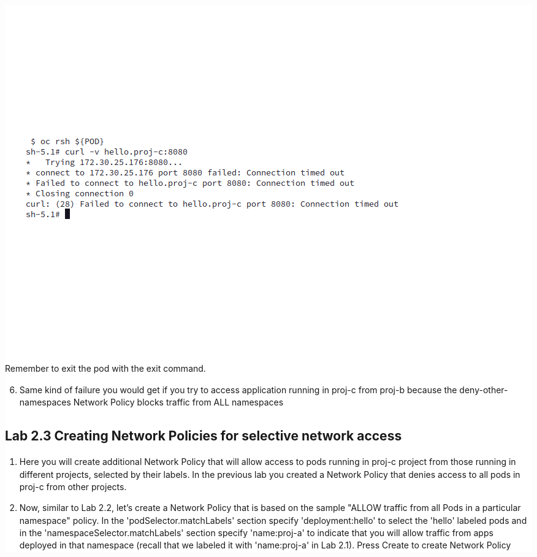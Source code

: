 ![fig9](fig20.png)

Remember to exit the pod with the exit command.

6. Same kind of failure you would get if you try to access application running in proj-c from proj-b because the deny-other-namespaces Network Policy blocks traffic from ALL namespaces

## Lab 2.3 Creating Network Policies for selective network access

1. Here you will create additional Network Policy that will allow access to pods running in proj-c project from those running in different projects, selected by their labels. In the previous lab you created a Network Policy that denies access to all pods in proj-c from other projects.

2. Now, similar to Lab 2.2, let’s create a Network Policy that is based on the sample "ALLOW traffic from all Pods in a particular namespace" policy. In the 'podSelector.matchLabels' section specify 'deployment:hello' to select the 'hello' labeled pods and in the 'namespaceSelector.matchLabels' section specify 'name:proj-a' to indicate that you will allow traffic from apps deployed in that namespace (recall that we labeled it with 'name:proj-a' in Lab 2.1). Press Create to create Network Policy
